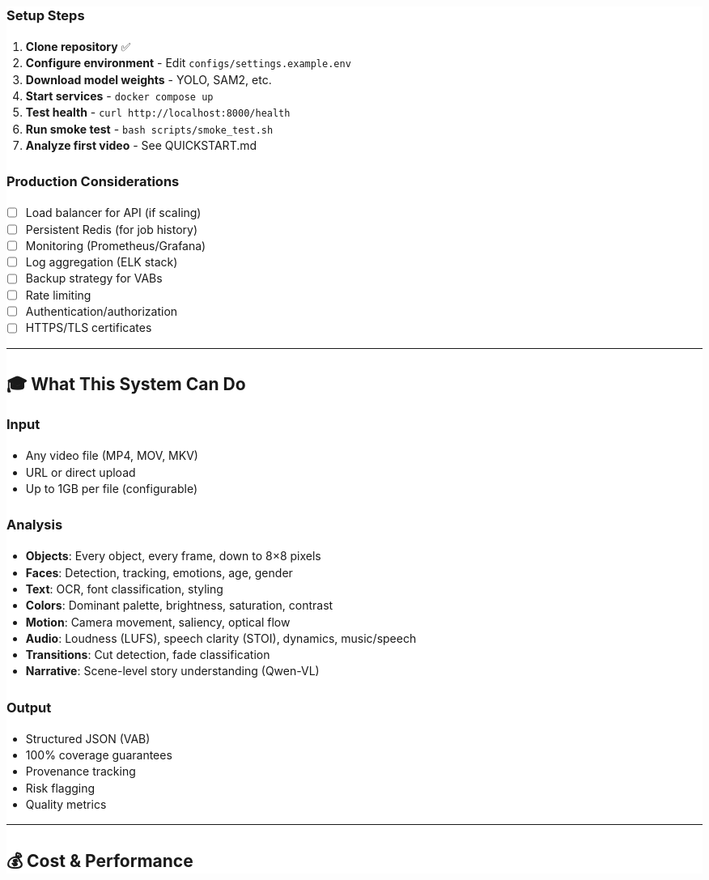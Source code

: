 ### Setup Steps
1. **Clone repository** ✅
2. **Configure environment** - Edit `configs/settings.example.env`
3. **Download model weights** - YOLO, SAM2, etc.
4. **Start services** - `docker compose up`
5. **Test health** - `curl http://localhost:8000/health`
6. **Run smoke test** - `bash scripts/smoke_test.sh`
7. **Analyze first video** - See QUICKSTART.md

### Production Considerations
- [ ] Load balancer for API (if scaling)
- [ ] Persistent Redis (for job history)
- [ ] Monitoring (Prometheus/Grafana)
- [ ] Log aggregation (ELK stack)
- [ ] Backup strategy for VABs
- [ ] Rate limiting
- [ ] Authentication/authorization
- [ ] HTTPS/TLS certificates

---

## 🎓 What This System Can Do

### Input
- Any video file (MP4, MOV, MKV)
- URL or direct upload
- Up to 1GB per file (configurable)

### Analysis
- **Objects**: Every object, every frame, down to 8×8 pixels
- **Faces**: Detection, tracking, emotions, age, gender
- **Text**: OCR, font classification, styling
- **Colors**: Dominant palette, brightness, saturation, contrast
- **Motion**: Camera movement, saliency, optical flow
- **Audio**: Loudness (LUFS), speech clarity (STOI), dynamics, music/speech
- **Transitions**: Cut detection, fade classification
- **Narrative**: Scene-level story understanding (Qwen-VL)

### Output
- Structured JSON (VAB)
- 100% coverage guarantees
- Provenance tracking
- Risk flagging
- Quality metrics

---

## 💰 Cost & Performance
